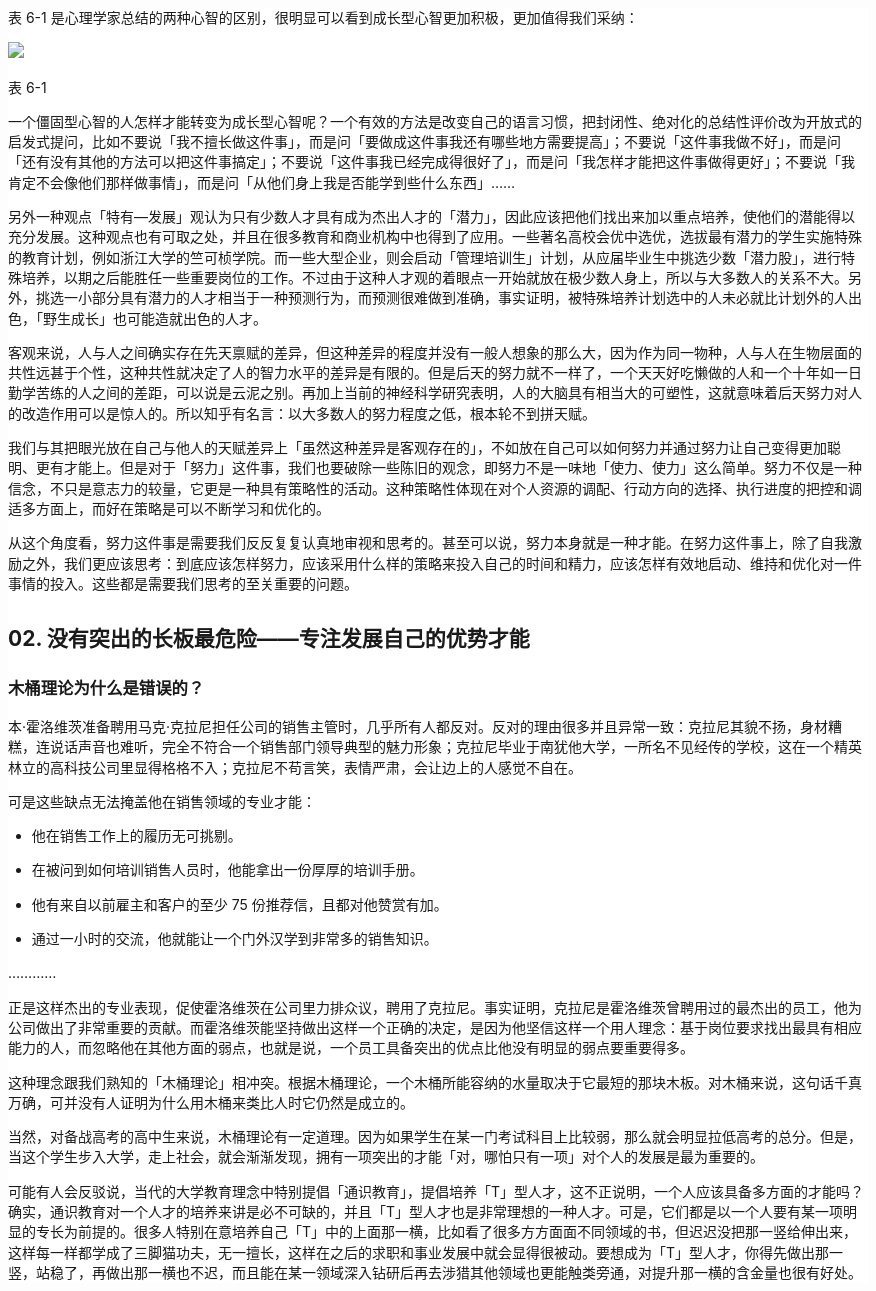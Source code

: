 表 6-1 是心理学家总结的两种心智的区别，很明显可以看到成长型心智更加积极，更加值得我们采纳：

![](https://raw.githubusercontent.com/dalong0514/selfstudy/master/图片链接/复制书籍/2018029.PNG)

表 6-1

一个僵固型心智的人怎样才能转变为成长型心智呢？一个有效的方法是改变自己的语言习惯，把封闭性、绝对化的总结性评价改为开放式的启发式提问，比如不要说「我不擅长做这件事」，而是问「要做成这件事我还有哪些地方需要提高」；不要说「这件事我做不好」，而是问「还有没有其他的方法可以把这件事搞定」；不要说「这件事我已经完成得很好了」，而是问「我怎样才能把这件事做得更好」；不要说「我肯定不会像他们那样做事情」，而是问「从他们身上我是否能学到些什么东西」……

另外一种观点「特有—发展」观认为只有少数人才具有成为杰出人才的「潜力」，因此应该把他们找出来加以重点培养，使他们的潜能得以充分发展。这种观点也有可取之处，并且在很多教育和商业机构中也得到了应用。一些著名高校会优中选优，选拔最有潜力的学生实施特殊的教育计划，例如浙江大学的竺可桢学院。而一些大型企业，则会启动「管理培训生」计划，从应届毕业生中挑选少数「潜力股」，进行特殊培养，以期之后能胜任一些重要岗位的工作。不过由于这种人才观的着眼点一开始就放在极少数人身上，所以与大多数人的关系不大。另外，挑选一小部分具有潜力的人才相当于一种预测行为，而预测很难做到准确，事实证明，被特殊培养计划选中的人未必就比计划外的人出色，「野生成长」也可能造就出色的人才。

客观来说，人与人之间确实存在先天禀赋的差异，但这种差异的程度并没有一般人想象的那么大，因为作为同一物种，人与人在生物层面的共性远甚于个性，这种共性就决定了人的智力水平的差异是有限的。但是后天的努力就不一样了，一个天天好吃懒做的人和一个十年如一日勤学苦练的人之间的差距，可以说是云泥之别。再加上当前的神经科学研究表明，人的大脑具有相当大的可塑性，这就意味着后天努力对人的改造作用可以是惊人的。所以知乎有名言：以大多数人的努力程度之低，根本轮不到拼天赋。

我们与其把眼光放在自己与他人的天赋差异上「虽然这种差异是客观存在的」，不如放在自己可以如何努力并通过努力让自己变得更加聪明、更有才能上。但是对于「努力」这件事，我们也要破除一些陈旧的观念，即努力不是一味地「使力、使力」这么简单。努力不仅是一种信念，不只是意志力的较量，它更是一种具有策略性的活动。这种策略性体现在对个人资源的调配、行动方向的选择、执行进度的把控和调适多方面上，而好在策略是可以不断学习和优化的。

从这个角度看，努力这件事是需要我们反反复复认真地审视和思考的。甚至可以说，努力本身就是一种才能。在努力这件事上，除了自我激励之外，我们更应该思考：到底应该怎样努力，应该采用什么样的策略来投入自己的时间和精力，应该怎样有效地启动、维持和优化对一件事情的投入。这些都是需要我们思考的至关重要的问题。

## 02. 没有突出的长板最危险——专注发展自己的优势才能

### 木桶理论为什么是错误的？

本·霍洛维茨准备聘用马克·克拉尼担任公司的销售主管时，几乎所有人都反对。反对的理由很多并且异常一致：克拉尼其貌不扬，身材糟糕，连说话声音也难听，完全不符合一个销售部门领导典型的魅力形象；克拉尼毕业于南犹他大学，一所名不见经传的学校，这在一个精英林立的高科技公司里显得格格不入；克拉尼不苟言笑，表情严肃，会让边上的人感觉不自在。

可是这些缺点无法掩盖他在销售领域的专业才能：

- 他在销售工作上的履历无可挑剔。

- 在被问到如何培训销售人员时，他能拿出一份厚厚的培训手册。

- 他有来自以前雇主和客户的至少 75 份推荐信，且都对他赞赏有加。

- 通过一小时的交流，他就能让一个门外汉学到非常多的销售知识。

…………

正是这样杰出的专业表现，促使霍洛维茨在公司里力排众议，聘用了克拉尼。事实证明，克拉尼是霍洛维茨曾聘用过的最杰出的员工，他为公司做出了非常重要的贡献。而霍洛维茨能坚持做出这样一个正确的决定，是因为他坚信这样一个用人理念：基于岗位要求找出最具有相应能力的人，而忽略他在其他方面的弱点，也就是说，一个员工具备突出的优点比他没有明显的弱点要重要得多。

这种理念跟我们熟知的「木桶理论」相冲突。根据木桶理论，一个木桶所能容纳的水量取决于它最短的那块木板。对木桶来说，这句话千真万确，可并没有人证明为什么用木桶来类比人时它仍然是成立的。

当然，对备战高考的高中生来说，木桶理论有一定道理。因为如果学生在某一门考试科目上比较弱，那么就会明显拉低高考的总分。但是，当这个学生步入大学，走上社会，就会渐渐发现，拥有一项突出的才能「对，哪怕只有一项」对个人的发展是最为重要的。

可能有人会反驳说，当代的大学教育理念中特别提倡「通识教育」，提倡培养「T」型人才，这不正说明，一个人应该具备多方面的才能吗？确实，通识教育对一个人才的培养来讲是必不可缺的，并且「T」型人才也是非常理想的一种人才。可是，它们都是以一个人要有某一项明显的专长为前提的。很多人特别在意培养自己「T」中的上面那一横，比如看了很多方方面面不同领域的书，但迟迟没把那一竖给伸出来，这样每一样都学成了三脚猫功夫，无一擅长，这样在之后的求职和事业发展中就会显得很被动。要想成为「T」型人才，你得先做出那一竖，站稳了，再做出那一横也不迟，而且能在某一领域深入钻研后再去涉猎其他领域也更能触类旁通，对提升那一横的含金量也很有好处。
